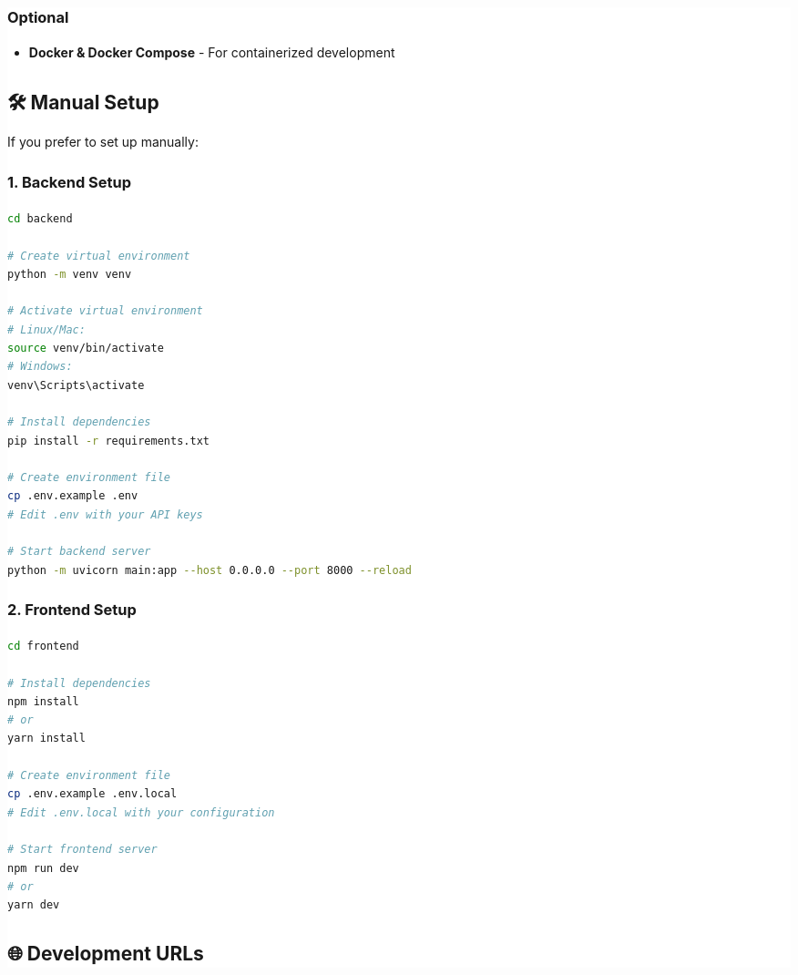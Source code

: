 ### Optional
- **Docker & Docker Compose** - For containerized development

## 🛠️ Manual Setup

If you prefer to set up manually:

### 1. Backend Setup
```bash
cd backend

# Create virtual environment
python -m venv venv

# Activate virtual environment
# Linux/Mac:
source venv/bin/activate
# Windows:
venv\Scripts\activate

# Install dependencies
pip install -r requirements.txt

# Create environment file
cp .env.example .env
# Edit .env with your API keys

# Start backend server
python -m uvicorn main:app --host 0.0.0.0 --port 8000 --reload
```

### 2. Frontend Setup
```bash
cd frontend

# Install dependencies
npm install
# or
yarn install

# Create environment file
cp .env.example .env.local
# Edit .env.local with your configuration

# Start frontend server
npm run dev
# or
yarn dev
```

## 🌐 Development URLs
